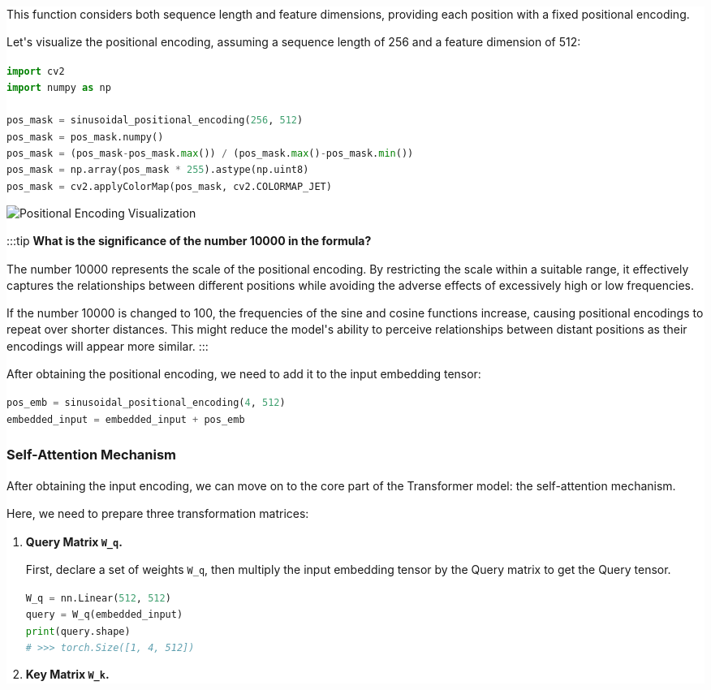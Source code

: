 This function considers both sequence length and feature dimensions, providing each position with a fixed positional encoding.

Let's visualize the positional encoding, assuming a sequence length of 256 and a feature dimension of 512:

```python
import cv2
import numpy as np

pos_mask = sinusoidal_positional_encoding(256, 512)
pos_mask = pos_mask.numpy()
pos_mask = (pos_mask-pos_mask.max()) / (pos_mask.max()-pos_mask.min())
pos_mask = np.array(pos_mask * 255).astype(np.uint8)
pos_mask = cv2.applyColorMap(pos_mask, cv2.COLORMAP_JET)
```

![Positional Encoding Visualization](./img/img3.jpg)

:::tip
**What is the significance of the number 10000 in the formula?**

The number 10000 represents the scale of the positional encoding. By restricting the scale within a suitable range, it effectively captures the relationships between different positions while avoiding the adverse effects of excessively high or low frequencies.

If the number 10000 is changed to 100, the frequencies of the sine and cosine functions increase, causing positional encodings to repeat over shorter distances. This might reduce the model's ability to perceive relationships between distant positions as their encodings will appear more similar.
:::

After obtaining the positional encoding, we need to add it to the input embedding tensor:

```python
pos_emb = sinusoidal_positional_encoding(4, 512)
embedded_input = embedded_input + pos_emb
```

### Self-Attention Mechanism

After obtaining the input encoding, we can move on to the core part of the Transformer model: the self-attention mechanism.

Here, we need to prepare three transformation matrices:

1. **Query Matrix `W_q`.**

   First, declare a set of weights `W_q`, then multiply the input embedding tensor by the Query matrix to get the Query tensor.

   ```python
   W_q = nn.Linear(512, 512)
   query = W_q(embedded_input)
   print(query.shape)
   # >>> torch.Size([1, 4, 512])
   ```

2. **Key Matrix `W_k`.**
